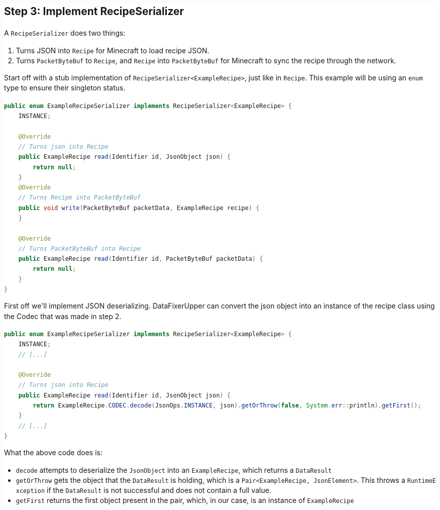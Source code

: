 ## Step 3: Implement RecipeSerializer

A `RecipeSerializer` does two things:

1. Turns JSON into `Recipe` for Minecraft to load recipe JSON.
2. Turns `PacketByteBuf` to `Recipe`, and `Recipe` into `PacketByteBuf` for Minecraft to sync the recipe through the network.

Start off with a stub implementation of `RecipeSerializer<ExampleRecipe>`, just like in `Recipe`. This example will be using an `enum` type to ensure their singleton status.

```java
public enum ExampleRecipeSerializer implements RecipeSerializer<ExampleRecipe> {
    INSTANCE;

    @Override
    // Turns json into Recipe
    public ExampleRecipe read(Identifier id, JsonObject json) {
        return null;
    }
    @Override
    // Turns Recipe into PacketByteBuf
    public void write(PacketByteBuf packetData, ExampleRecipe recipe) {
    }

    @Override
    // Turns PacketByteBuf into Recipe
    public ExampleRecipe read(Identifier id, PacketByteBuf packetData) {
        return null;
    }
}
```

First off we'll implement JSON deserializing. DataFixerUpper can convert the json object into an instance of the recipe class using the Codec that was made in step 2. 

```java
public enum ExampleRecipeSerializer implements RecipeSerializer<ExampleRecipe> {
    INSTANCE;
    // [...]      

    @Override
    // Turns json into Recipe
    public ExampleRecipe read(Identifier id, JsonObject json) {
        return ExampleRecipe.CODEC.decode(JsonOps.INSTANCE, json).getOrThrow(false, System.err::println).getFirst();
    }
    // [...]
}
```
What the above code does is:
- `decode` attempts to deserialize the `JsonObject` into an `ExampleRecipe`, which returns a `DataResult`
- `getOrThrow` gets the object that the `DataResult` is holding, which is a `Pair<ExampleRecipe, JsonElement>`. This throws a `RuntimeException` if the `DataResult` is not successful and does not contain a full value.
- `getFirst` returns the first object present in the pair, which, in our case, is an instance of `ExampleRecipe`
